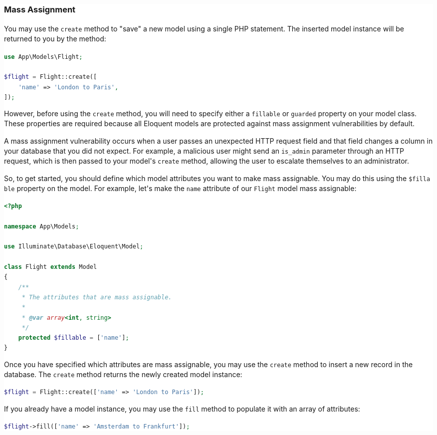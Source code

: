 <a name="mass-assignment"></a>
### Mass Assignment

You may use the `create` method to "save" a new model using a single PHP statement. The inserted model instance will be returned to you by the method:

```php
use App\Models\Flight;

$flight = Flight::create([
    'name' => 'London to Paris',
]);
```

However, before using the `create` method, you will need to specify either a `fillable` or `guarded` property on your model class. These properties are required because all Eloquent models are protected against mass assignment vulnerabilities by default.

A mass assignment vulnerability occurs when a user passes an unexpected HTTP request field and that field changes a column in your database that you did not expect. For example, a malicious user might send an `is_admin` parameter through an HTTP request, which is then passed to your model's `create` method, allowing the user to escalate themselves to an administrator.

So, to get started, you should define which model attributes you want to make mass assignable. You may do this using the `$fillable` property on the model. For example, let's make the `name` attribute of our `Flight` model mass assignable:

```php
<?php

namespace App\Models;

use Illuminate\Database\Eloquent\Model;

class Flight extends Model
{
    /**
     * The attributes that are mass assignable.
     *
     * @var array<int, string>
     */
    protected $fillable = ['name'];
}
```

Once you have specified which attributes are mass assignable, you may use the `create` method to insert a new record in the database. The `create` method returns the newly created model instance:

```php
$flight = Flight::create(['name' => 'London to Paris']);
```

If you already have a model instance, you may use the `fill` method to populate it with an array of attributes:

```php
$flight->fill(['name' => 'Amsterdam to Frankfurt']);
```

